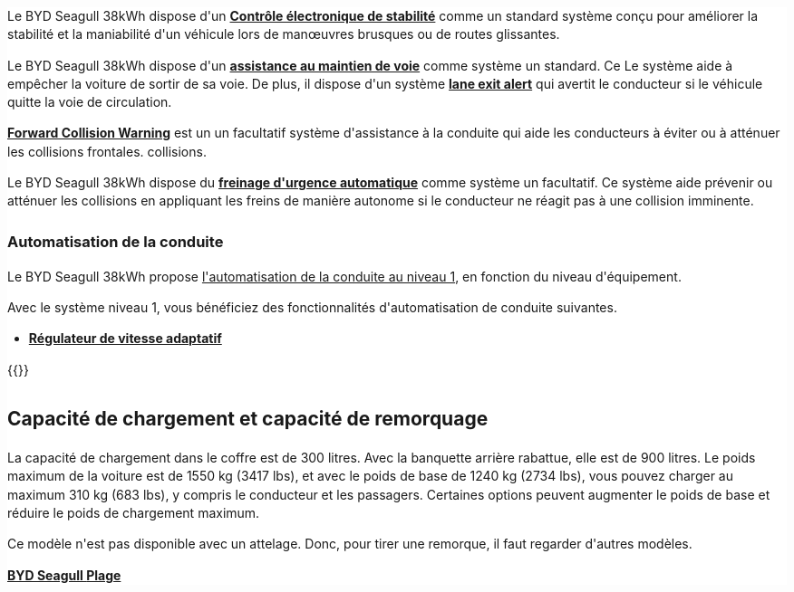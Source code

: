 Le BYD Seagull 38kWh dispose d'un [**Contrôle électronique de stabilité**](../../../../technology/driverassistance/electronicstabilitycontrol/) comme un standard système conçu pour améliorer la stabilité et la maniabilité d'un véhicule lors de manœuvres brusques ou de routes glissantes.

Le BYD Seagull 38kWh dispose d'un [**assistance au maintien de voie**](../../../../technology/driverassistance/lanekeepingassist/) comme système un standard. Ce Le système aide à empêcher la voiture de sortir de sa voie. De plus, il dispose d'un système [**lane exit alert**](../../../../technology/driverassistance/lanedeparturewarning/) qui avertit le conducteur si le véhicule quitte la voie de circulation.

[**Forward Collision Warning**](../../../../technology/driverassistance/forwardcollisionwarning/) est un un facultatif système d'assistance à la conduite qui aide les conducteurs à éviter ou à atténuer les collisions frontales. collisions.

Le BYD Seagull 38kWh dispose du [**freinage d'urgence automatique**](../../../../technology/driverassistance/automaticemergencybraking/) comme système un facultatif. Ce système aide prévenir ou atténuer les collisions en appliquant les freins de manière autonome si le conducteur ne réagit pas à une collision imminente.

### Automatisation de la conduite

Le BYD Seagull 38kWh propose [l'automatisation de la conduite au niveau 1](../../../../technology/driverassistance/#level-of-autonomous-driving), en fonction du niveau d'équipement.

Avec le système   niveau 1, vous bénéficiez des fonctionnalités d'automatisation de conduite suivantes.
- [**Régulateur de vitesse adaptatif**](../../../../technology/driverassistance/adaptivecruisecontrol/)


{{<evkxdisplayaddarticle />}}



## Capacité de chargement et capacité de remorquage

La capacité de chargement dans le coffre est de 300 litres. Avec la banquette arrière rabattue, elle est de 900 litres. Le poids maximum de la voiture est de 1550 kg (3417 lbs), et avec le poids de base de 1240 kg (2734 lbs), vous pouvez charger au maximum 310 kg (683 lbs), y compris le conducteur et les passagers. Certaines options peuvent augmenter le poids de base et réduire le poids de chargement maximum.

Ce modèle n'est pas disponible avec un attelage. Donc, pour tirer une remorque, il faut regarder d'autres modèles.<div class="mt-3 mb-3">
<a href="../" class="text-decoration-none text-black">
<strong><i class="bi-arrow-left"></i> BYD Seagull </strong>
</a>
<a href="rangeandconsumption/" class="text-decoration-none text-black float-end">
<strong>Plage <i class="bi-arrow-right"></i></strong>
</a>
</div>

